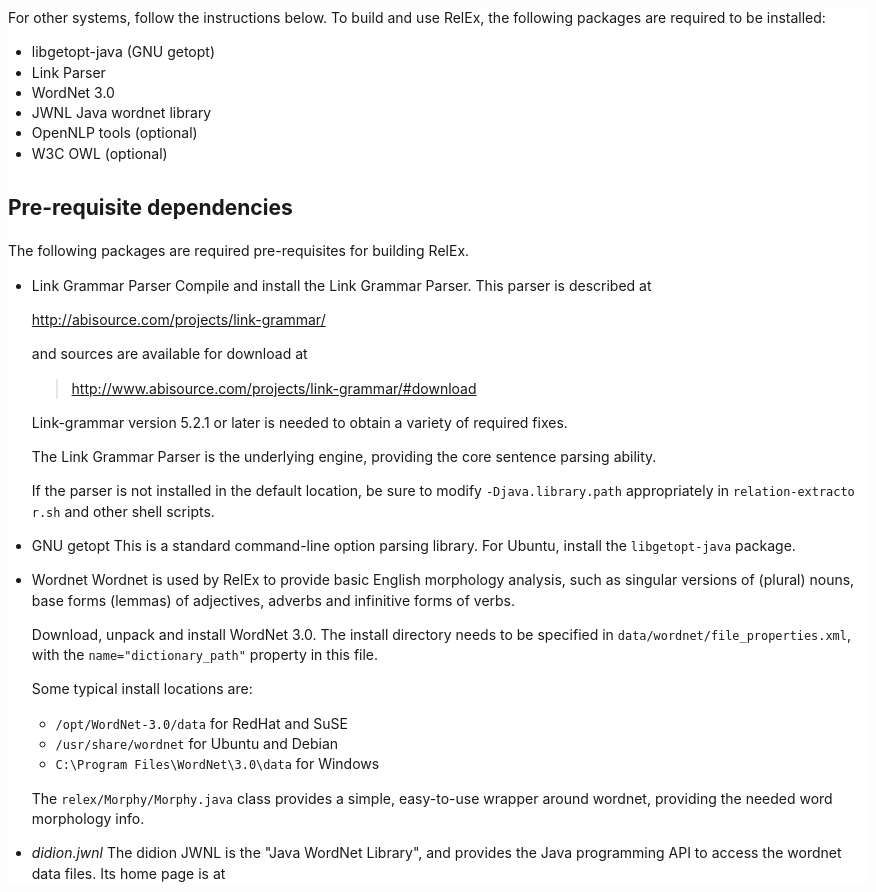 For other systems, follow the instructions below.
To build and use RelEx, the following packages are required to be 
installed:

 - libgetopt-java (GNU getopt)
 - Link Parser
 - WordNet 3.0
 - JWNL Java wordnet library
 - OpenNLP tools (optional)
 - W3C OWL (optional)


Pre-requisite dependencies
--------------------------
The following packages are required pre-requisites for building RelEx.

- Link Grammar Parser
	Compile and install the Link Grammar Parser. This parser is
	described at 
	
	http://abisource.com/projects/link-grammar/
	
	and sources	are available for download at
	
	> http://www.abisource.com/projects/link-grammar/#download

	Link-grammar version 5.2.1 or later is needed to obtain a variety
	of required fixes.

	The Link Grammar Parser is the underlying engine, providing
	the core sentence parsing ability.

	If the parser is not installed in the default location,
	be sure to modify `-Djava.library.path` appropriately in 
	`relation-extractor.sh` and other shell scripts.

- GNU getopt
	This is a standard command-line option parsing library. 
	For Ubuntu, install the `libgetopt-java` package.

- Wordnet
	Wordnet is used by RelEx to provide basic English morphology
	analysis, such as singular versions of (plural) nouns, base forms
	(lemmas) of adjectives, adverbs and infinitive forms of verbs.

	Download, unpack and install WordNet 3.0.  The install directory
	needs to be specified in `data/wordnet/file_properties.xml`, with
	the `name="dictionary_path"` property in this file.

	Some typical install locations are:
	
	- `/opt/WordNet-3.0/data` for RedHat and SuSE
	- `/usr/share/wordnet` for Ubuntu and Debian
	- `C:\Program Files\WordNet\3.0\data` for Windows

	The `relex/Morphy/Morphy.java` class provides a simple, easy-to-use
	wrapper around wordnet, providing the needed word morphology info.

- *didion.jwnl*
	The didion JWNL is the "Java WordNet Library", and provides the
	Java programming API to access the wordnet data files.
	Its home page is at 
	